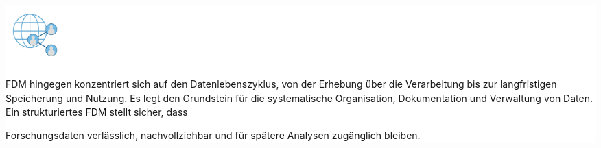 <img src="../medien/icons/0009_THK_Veroeffentlichen.svg?autoSizes=true"
     alt="Icon_Veroeffentlichen"
     style="align: left; margin-right: 20px; width: 10%;" />

FDM hingegen konzentriert sich auf den Datenlebenszyklus, von der Erhebung über die Verarbeitung
bis zur langfristigen Speicherung und Nutzung. Es legt den Grundstein für die systematische
Organisation, Dokumentation und Verwaltung von Daten. Ein strukturiertes FDM stellt sicher, dass

Forschungsdaten verlässlich, nachvollziehbar und für spätere Analysen zugänglich bleiben.

